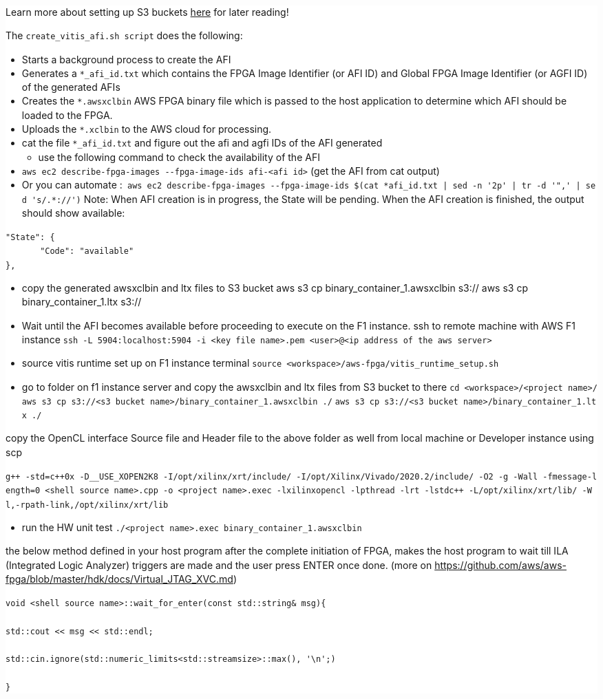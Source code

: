 Learn more about setting up S3 buckets [here](https://github.com/aws/aws-fpga/blob/master/Vitis/docs/Setup_AWS_CLI_and_S3_Bucket.md) for later reading!

The `create_vitis_afi.sh script` does the following:

- Starts a background process to create the AFI
- Generates a `*_afi_id.txt` which contains the FPGA Image Identifier (or AFI ID) and Global FPGA Image Identifier (or AGFI ID) of the generated AFIs
- Creates the `*.awsxclbin` AWS FPGA binary file which is passed to the host application to determine which AFI should be loaded to the FPGA.
- Uploads the `*.xclbin` to the AWS cloud for processing.
- cat the file `*_afi_id.txt` and figure out the afi and agfi IDs of the AFI generated
  - use the following command to check the availability of the AFI
- `aws ec2 describe-fpga-images --fpga-image-ids afi-<afi id>` (get the AFI from cat output)
- Or you can automate :` aws ec2 describe-fpga-images --fpga-image-ids $(cat *afi_id.txt | sed -n '2p' | tr -d '",' | sed 's/.*://')`
Note: When AFI creation is in progress, the State will be pending. When the AFI creation is finished, the output should show available:

```
"State": {
       "Code": "available"
},
```
- copy the generated awsxclbin and ltx files to S3 bucket
  aws s3 cp binary_container_1.awsxclbin s3://<bucket URL>
  aws s3 cp binary_container_1.ltx s3://<bucket URL>

- Wait until the AFI becomes available before proceeding to execute on the F1 instance.
ssh to remote machine with AWS F1 instance
`ssh -L 5904:localhost:5904 -i <key file name>.pem <user>@<ip address of the aws server>`
- source vitis runtime set up on F1 instance terminal
  `source <workspace>/aws-fpga/vitis_runtime_setup.sh`

- go to <project name> folder on f1 instance server and copy the awsxclbin and ltx files from S3 bucket to there
`cd <workspace>/<project name>/` 
`aws s3 cp s3://<s3 bucket name>/binary_container_1.awsxclbin ./`
`aws s3 cp s3://<s3 bucket name>/binary_container_1.ltx ./`

copy the OpenCL interface Source file and Header file to the above folder as well from local machine or Developer instance using scp

```
g++ -std=c++0x -D__USE_XOPEN2K8 -I/opt/xilinx/xrt/include/ -I/opt/Xilinx/Vivado/2020.2/include/ -O2 -g -Wall -fmessage-length=0 <shell source name>.cpp -o <project name>.exec -lxilinxopencl -lpthread -lrt -lstdc++ -L/opt/xilinx/xrt/lib/ -Wl,-rpath-link,/opt/xilinx/xrt/lib
```
- run the HW unit test
  `./<project name>.exec binary_container_1.awsxclbin`

the below method defined in your host program after the complete initiation of FPGA, makes the host program to wait till ILA (Integrated Logic Analyzer) triggers are made and the user press ENTER once done. (more on https://github.com/aws/aws-fpga/blob/master/hdk/docs/Virtual_JTAG_XVC.md) 

```
void <shell source name>::wait_for_enter(const std::string& msg){

std::cout << msg << std::endl;

std::cin.ignore(std::numeric_limits<std::streamsize>::max(), '\n';)

}
```
